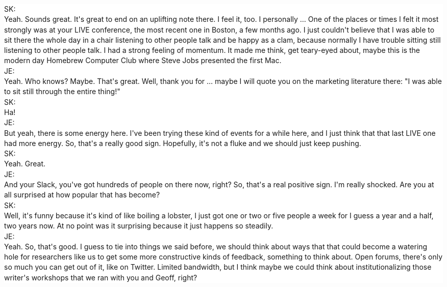   <div class="block">
    <div class="name">SK:</div>
      Yeah. Sounds great. It's great to end on an uplifting note there. I feel it, too. I personally ... One of the places or times I felt it most strongly was at your LIVE conference, the most recent one in Boston, a few months ago. I just couldn't believe that I was able to sit there the whole day in a chair listening to other people talk and be happy as a clam, because normally I have trouble sitting still listening to other people talk. I had a strong feeling of momentum. It made me think, get teary-eyed about, maybe this is the modern day Homebrew Computer Club where Steve Jobs presented the first Mac.
  </div>

  <div class="block">
    <div class="name">JE:</div>
      Yeah. Who knows? Maybe. That's great. Well, thank you for ... maybe I will quote you on the marketing literature there: "I was able to sit still through the entire thing!" 
  </div>

  <div class="block">
    <div class="name">SK:</div>
      Ha!
  </div>

  <div class="block">
    <div class="name">JE:</div>
      But yeah, there is some energy here. I've been trying these kind of events for a while here, and I just think that that last LIVE one had more energy. So, that's a really good sign. Hopefully, it's not a fluke and we should just keep pushing.
  </div>

  <div class="block">
    <div class="name">SK:</div>
      Yeah. Great.
  </div>

  <div class="block">
    <div class="name">JE:</div>
      And your Slack, you've got hundreds of people on there now, right? So, that's a real positive sign. I'm really shocked. Are you at all surprised at how popular that has become?
  </div>

  <div class="block">
    <div class="name">SK:</div>
      Well, it's funny because it's kind of like boiling a lobster, I just got one or two or five people a week for I guess a year and a half, two years now. At no point was it surprising because it just happens so steadily.
  </div>

  <div class="block">
    <div class="name">JE:</div>
      Yeah. So, that's good. I guess to tie into things we said before, we should think about ways that that could become a watering hole for researchers like us to get some more constructive kinds of feedback, something to think about. Open forums, there's only so much you can get out of it, like on Twitter. Limited bandwidth, but I think maybe we could think about institutionalizing those writer's workshops that we ran with you and Geoff, right?
  </div>
